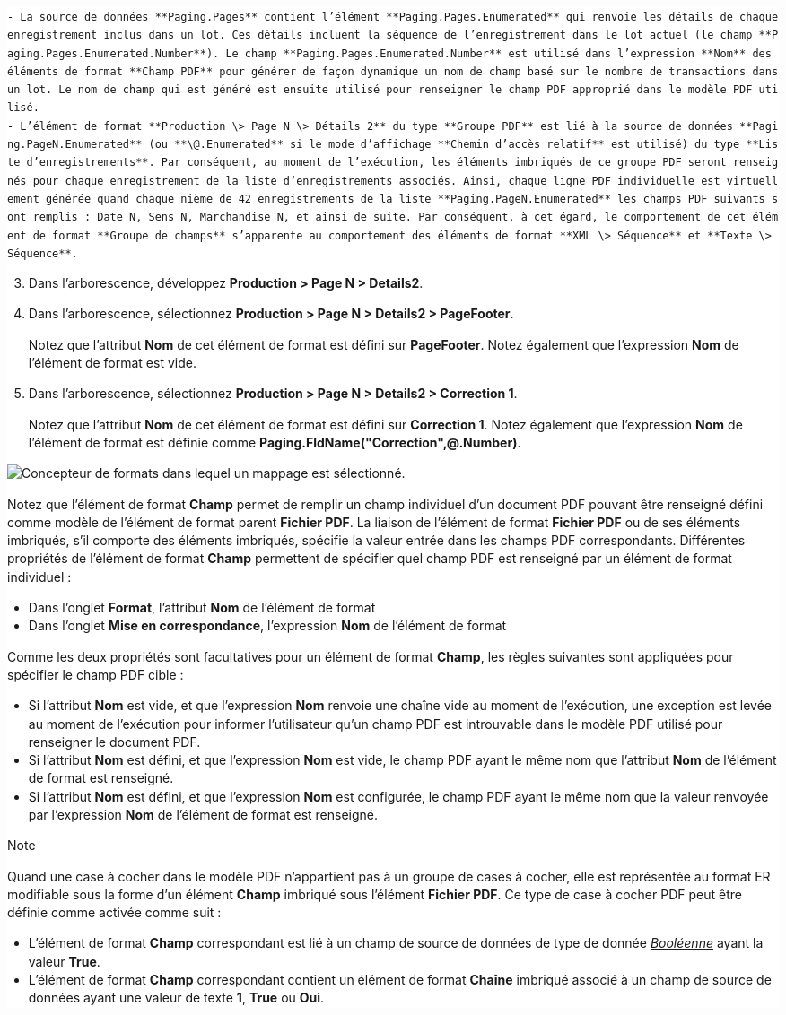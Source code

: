     - La source de données **Paging.Pages** contient l’élément **Paging.Pages.Enumerated** qui renvoie les détails de chaque enregistrement inclus dans un lot. Ces détails incluent la séquence de l’enregistrement dans le lot actuel (le champ **Paging.Pages.Enumerated.Number**). Le champ **Paging.Pages.Enumerated.Number** est utilisé dans l’expression **Nom** des éléments de format **Champ PDF** pour générer de façon dynamique un nom de champ basé sur le nombre de transactions dans un lot. Le nom de champ qui est généré est ensuite utilisé pour renseigner le champ PDF approprié dans le modèle PDF utilisé.
    - L’élément de format **Production \> Page N \> Détails 2** du type **Groupe PDF** est lié à la source de données **Paging.PageN.Enumerated** (ou **\@.Enumerated** si le mode d’affichage **Chemin d’accès relatif** est utilisé) du type **Liste d’enregistrements**. Par conséquent, au moment de l’exécution, les éléments imbriqués de ce groupe PDF seront renseignés pour chaque enregistrement de la liste d’enregistrements associés. Ainsi, chaque ligne PDF individuelle est virtuellement générée quand chaque nième de 42 enregistrements de la liste **Paging.PageN.Enumerated** les champs PDF suivants sont remplis : Date N, Sens N, Marchandise N, et ainsi de suite. Par conséquent, à cet égard, le comportement de cet élément de format **Groupe de champs** s’apparente au comportement des éléments de format **XML \> Séquence** et **Texte \> Séquence**.

3. Dans l’arborescence, développez **Production \> Page N \> Details2**.
4. Dans l’arborescence, sélectionnez **Production \> Page N \> Details2 \> PageFooter**.

    Notez que l’attribut **Nom** de cet élément de format est défini sur **PageFooter**. Notez également que l’expression **Nom** de l’élément de format est vide.

5. Dans l’arborescence, sélectionnez **Production \> Page N \> Details2 \> Correction 1**.

    Notez que l’attribut **Nom** de cet élément de format est défini sur **Correction 1**. Notez également que l’expression **Nom** de l’élément de format est définie comme **Paging.FldName("Correction",\@.Number)**.

![Concepteur de formats dans lequel un mappage est sélectionné.](media/rcs-ger-filloutpdf-reviewformat2.png)

Notez que l’élément de format **Champ** permet de remplir un champ individuel d’un document PDF pouvant être renseigné défini comme modèle de l’élément de format parent **Fichier PDF**. La liaison de l’élément de format **Fichier PDF** ou de ses éléments imbriqués, s’il comporte des éléments imbriqués, spécifie la valeur entrée dans les champs PDF correspondants. Différentes propriétés de l’élément de format **Champ** permettent de spécifier quel champ PDF est renseigné par un élément de format individuel :

- Dans l’onglet **Format**, l’attribut **Nom** de l’élément de format
- Dans l’onglet **Mise en correspondance**, l’expression **Nom** de l’élément de format

Comme les deux propriétés sont facultatives pour un élément de format **Champ**, les règles suivantes sont appliquées pour spécifier le champ PDF cible :

- Si l’attribut **Nom** est vide, et que l’expression **Nom** renvoie une chaîne vide au moment de l’exécution, une exception est levée au moment de l’exécution pour informer l’utilisateur qu’un champ PDF est introuvable dans le modèle PDF utilisé pour renseigner le document PDF.
- Si l’attribut **Nom** est défini, et que l’expression **Nom** est vide, le champ PDF ayant le même nom que l’attribut **Nom** de l’élément de format est renseigné.
- Si l’attribut **Nom** est défini, et que l’expression **Nom** est configurée, le champ PDF ayant le même nom que la valeur renvoyée par l’expression **Nom** de l’élément de format est renseigné.

> [!NOTE]
> Quand une case à cocher dans le modèle PDF n’appartient pas à un groupe de cases à cocher, elle est représentée au format ER modifiable sous la forme d’un élément **Champ** imbriqué sous l’élément **Fichier PDF**. Ce type de case à cocher PDF peut être définie comme activée comme suit :
>
> - L’élément de format **Champ** correspondant est lié à un champ de source de données de type de donnée *[Booléenne](er-formula-supported-data-types-primitive.md#boolean)* ayant la valeur **True**.
> - L’élément de format **Champ** correspondant contient un élément de format **Chaîne** imbriqué associé à un champ de source de données ayant une valeur de texte **1**, **True** ou **Oui**.
>
